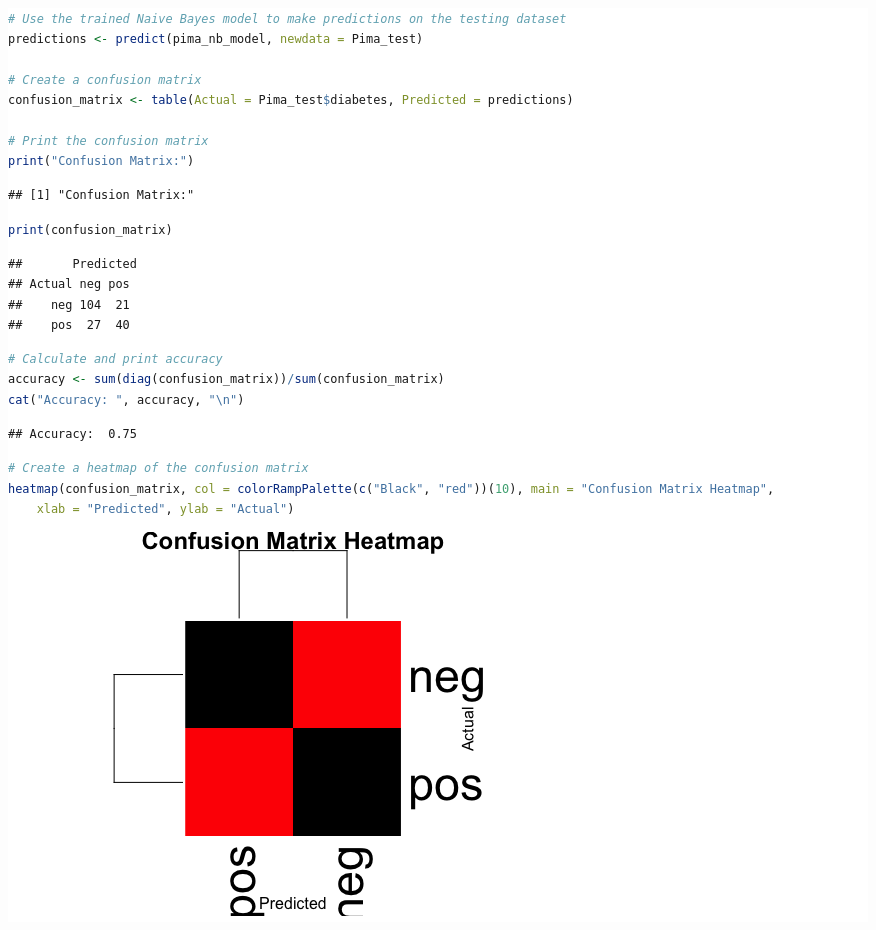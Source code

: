 ``` r
# Use the trained Naive Bayes model to make predictions on the testing dataset
predictions <- predict(pima_nb_model, newdata = Pima_test)

# Create a confusion matrix
confusion_matrix <- table(Actual = Pima_test$diabetes, Predicted = predictions)

# Print the confusion matrix
print("Confusion Matrix:")
```

    ## [1] "Confusion Matrix:"

``` r
print(confusion_matrix)
```

    ##       Predicted
    ## Actual neg pos
    ##    neg 104  21
    ##    pos  27  40

``` r
# Calculate and print accuracy
accuracy <- sum(diag(confusion_matrix))/sum(confusion_matrix)
cat("Accuracy: ", accuracy, "\n")
```

    ## Accuracy:  0.75

``` r
# Create a heatmap of the confusion matrix
heatmap(confusion_matrix, col = colorRampPalette(c("Black", "red"))(10), main = "Confusion Matrix Heatmap",
    xlab = "Predicted", ylab = "Actual")
```

![](lab5-submission-ResamplingMethods_files/figure-gfm/unnamed-chunk-1-1.png)
